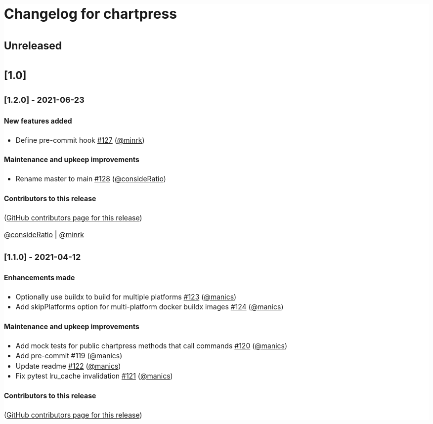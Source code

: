 # Changelog for chartpress

## Unreleased

## [1.0]

### [1.2.0] - 2021-06-23

#### New features added

- Define pre-commit hook [#127](https://github.com/jupyterhub/chartpress/pull/127) ([@minrk](https://github.com/minrk))

#### Maintenance and upkeep improvements

- Rename master to main [#128](https://github.com/jupyterhub/chartpress/pull/128) ([@consideRatio](https://github.com/consideRatio))

#### Contributors to this release

([GitHub contributors page for this release](https://github.com/jupyterhub/chartpress/graphs/contributors?from=2021-04-12&to=2021-06-23&type=c))

[@consideRatio](https://github.com/search?q=repo%3Ajupyterhub%2Fchartpress+involves%3AconsideRatio+updated%3A2021-04-12..2021-06-23&type=Issues) | [@minrk](https://github.com/search?q=repo%3Ajupyterhub%2Fchartpress+involves%3Aminrk+updated%3A2021-04-12..2021-06-23&type=Issues)

### [1.1.0] - 2021-04-12

#### Enhancements made

- Optionally use buildx to build for multiple platforms [#123](https://github.com/jupyterhub/chartpress/pull/123) ([@manics](https://github.com/manics))
- Add skipPlatforms option for multi-platform docker buildx images [#124](https://github.com/jupyterhub/chartpress/pull/124) ([@manics](https://github.com/manics))

#### Maintenance and upkeep improvements

- Add mock tests for public chartpress methods that call commands [#120](https://github.com/jupyterhub/chartpress/pull/120) ([@manics](https://github.com/manics))
- Add pre-commit [#119](https://github.com/jupyterhub/chartpress/pull/119) ([@manics](https://github.com/manics))
- Update readme [#122](https://github.com/jupyterhub/chartpress/pull/122) ([@manics](https://github.com/manics))
- Fix pytest lru_cache invalidation [#121](https://github.com/jupyterhub/chartpress/pull/121) ([@manics](https://github.com/manics))

#### Contributors to this release

([GitHub contributors page for this release](https://github.com/jupyterhub/chartpress/graphs/contributors?from=2021-01-20&to=2021-04-11&type=c))
